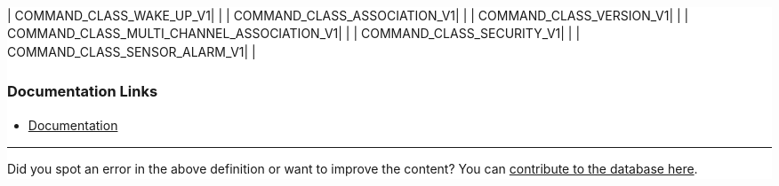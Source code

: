| COMMAND_CLASS_WAKE_UP_V1| |
| COMMAND_CLASS_ASSOCIATION_V1| |
| COMMAND_CLASS_VERSION_V1| |
| COMMAND_CLASS_MULTI_CHANNEL_ASSOCIATION_V1| |
| COMMAND_CLASS_SECURITY_V1| |
| COMMAND_CLASS_SENSOR_ALARM_V1| |

### Documentation Links

* [Documentation](https://www.cd-jackson.com/zwave_device_uploads/857/ph-psm02-Zipato-Multisensor-Quad-User-Manual-v1-4.pdf)

---

Did you spot an error in the above definition or want to improve the content?
You can [contribute to the database here](http://www.cd-jackson.com/index.php/zwave/zwave-device-database/zwave-device-list/devicesummary/857).
